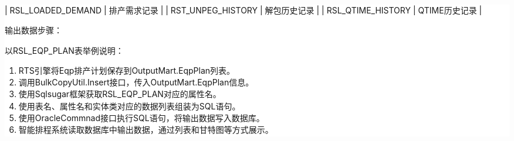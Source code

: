 | RSL_LOADED_DEMAND    | 排产需求记录   |
| RST_UNPEG_HISTORY    | 解包历史记录   |
| RSL_QTIME_HISTORY    | QTIME历史记录  |

输出数据步骤：

以RSL_EQP_PLAN表举例说明：

1. RTS引擎将Eqp排产计划保存到OutputMart.EqpPlan列表。
2. 调用BulkCopyUtil.Insert接口，传入OutputMart.EqpPlan信息。
3. 使用Sqlsugar框架获取RSL_EQP_PLAN对应的属性名。
4. 使用表名、属性名和实体类对应的数据列表组装为SQL语句。
5. 使用OracleCommnad接口执行SQL语句，将输出数据写入数据库。
6. 智能排程系统读取数据库中输出数据，通过列表和甘特图等方式展示。
